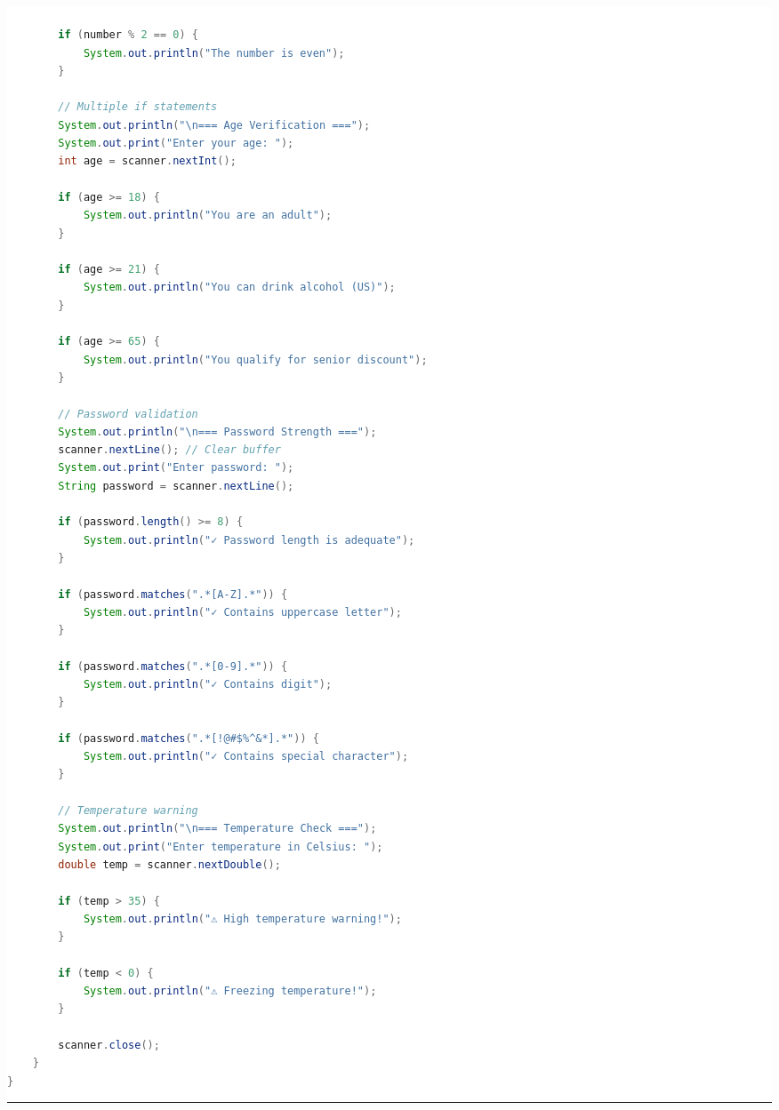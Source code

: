 ```java
        
        if (number % 2 == 0) {
            System.out.println("The number is even");
        }
        
        // Multiple if statements
        System.out.println("\n=== Age Verification ===");
        System.out.print("Enter your age: ");
        int age = scanner.nextInt();
        
        if (age >= 18) {
            System.out.println("You are an adult");
        }
        
        if (age >= 21) {
            System.out.println("You can drink alcohol (US)");
        }
        
        if (age >= 65) {
            System.out.println("You qualify for senior discount");
        }
        
        // Password validation
        System.out.println("\n=== Password Strength ===");
        scanner.nextLine(); // Clear buffer
        System.out.print("Enter password: ");
        String password = scanner.nextLine();
        
        if (password.length() >= 8) {
            System.out.println("✓ Password length is adequate");
        }
        
        if (password.matches(".*[A-Z].*")) {
            System.out.println("✓ Contains uppercase letter");
        }
        
        if (password.matches(".*[0-9].*")) {
            System.out.println("✓ Contains digit");
        }
        
        if (password.matches(".*[!@#$%^&*].*")) {
            System.out.println("✓ Contains special character");
        }
        
        // Temperature warning
        System.out.println("\n=== Temperature Check ===");
        System.out.print("Enter temperature in Celsius: ");
        double temp = scanner.nextDouble();
        
        if (temp > 35) {
            System.out.println("⚠ High temperature warning!");
        }
        
        if (temp < 0) {
            System.out.println("⚠ Freezing temperature!");
        }
        
        scanner.close();
    }
}
```

---